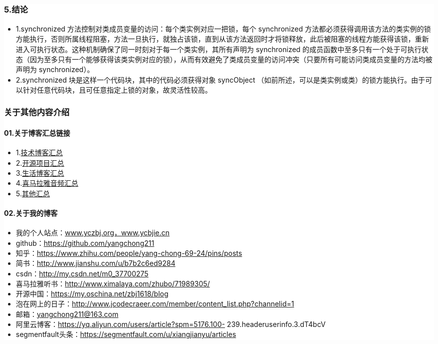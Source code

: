 ### 5.结论
* 1.synchronized 方法控制对类成员变量的访问：每个类实例对应一把锁，每个 synchronized 方法都必须获得调用该方法的类实例的锁方能执行，否则所属线程阻塞，方法一旦执行，就独占该锁，直到从该方法返回时才将锁释放，此后被阻塞的线程方能获得该锁，重新进入可执行状态。这种机制确保了同一时刻对于每一个类实例，其所有声明为 synchronized 的成员函数中至多只有一个处于可执行状态（因为至多只有一个能够获得该类实例对应的锁），从而有效避免了类成员变量的访问冲突（只要所有可能访问类成员变量的方法均被声明为 synchronized）。 
* 2.synchronized 块是这样一个代码块，其中的代码必须获得对象 syncObject （如前所述，可以是类实例或类）的锁方能执行。由于可以针对任意代码块，且可任意指定上锁的对象，故灵活性较高。 




### 关于其他内容介绍
#### 01.关于博客汇总链接
- 1.[技术博客汇总](https://www.jianshu.com/p/614cb839182c)
- 2.[开源项目汇总](https://blog.csdn.net/m0_37700275/article/details/80863574)
- 3.[生活博客汇总](https://blog.csdn.net/m0_37700275/article/details/79832978)
- 4.[喜马拉雅音频汇总](https://www.jianshu.com/p/f665de16d1eb)
- 5.[其他汇总](https://www.jianshu.com/p/53017c3fc75d)



#### 02.关于我的博客
- 我的个人站点：www.yczbj.org，www.ycbjie.cn
- github：https://github.com/yangchong211
- 知乎：https://www.zhihu.com/people/yang-chong-69-24/pins/posts
- 简书：http://www.jianshu.com/u/b7b2c6ed9284
- csdn：http://my.csdn.net/m0_37700275
- 喜马拉雅听书：http://www.ximalaya.com/zhubo/71989305/
- 开源中国：https://my.oschina.net/zbj1618/blog
- 泡在网上的日子：http://www.jcodecraeer.com/member/content_list.php?channelid=1
- 邮箱：yangchong211@163.com
- 阿里云博客：https://yq.aliyun.com/users/article?spm=5176.100- 239.headeruserinfo.3.dT4bcV
- segmentfault头条：https://segmentfault.com/u/xiangjianyu/articles
